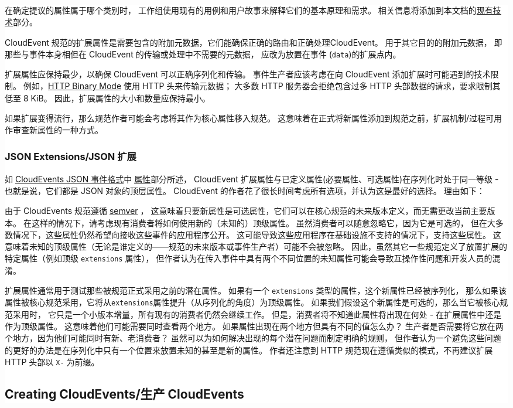 在确定提议的属性属于哪个类别时，
工作组使用现有的用例和用户故事来解释它们的基本原理和需求。
相关信息将添加到本文档的[现有技术](#prior-art现有技术)部分。

CloudEvent 规范的扩展属性是需要包含的附加元数据，它们能确保正确的路由和正确处理CloudEvent。
用于其它目的的附加元数据，
即那些与事件本身相但在 CloudEvent 的传输或处理中不需要的元数据，
应改为放置在事件 (`data`)的扩展点内。

扩展属性应保持最少，以确保 CloudEvent 可以正确序列化和传输。
事件生产者应该考虑在向 CloudEvent 添加扩展时可能遇到的技术限制。
例如，[HTTP Binary Mode](../../bindings/http-protocol-binding.md#31-binary-content-mode)
使用 HTTP 头来传输元数据；
大多数 HTTP 服务器会拒绝包含过多 HTTP 头部数据的请求，要求限制其低至 8 KiB。
因此，扩展属性的大小和数量应保持最小。

如果扩展变得流行，那么规范作者可能会考虑将其作为核心属性移入规范。
这意味着在正式将新属性添加到规范之前，扩展机制/过程可用作审查新属性的一种方式。

### JSON Extensions/JSON 扩展

如 [CloudEvents JSON 事件格式](../../formats/json-format.md)中
[属性](../../formats/json-format.md#2-attributes)部分所述，
CloudEvent 扩展属性与已定义属性(必要属性、可选属性)在序列化时处于同一等级 -
也就是说，它们都是 JSON 对象的顶层属性。
CloudEvent 的作者花了很长时间考虑所有选项，并认为这是最好的选择。
理由如下：

由于 CloudEvents 规范遵循 [semver](https://semver.org/) ，
这意味着只要新属性是可选属性，它们可以在核心规范的未来版本定义，而无需更改当前主要版本。
在这样的情况下，请考虑现有消费者将如何使用新的（未知的）顶级属性。
虽然消费者可以随意忽略它，因为它是可选的，
但在大多数情况下，这些属性仍然希望向接收这些事件的应用程序公开。
这可能导致这些应用程序在基础设施不支持的情况下，支持这些属性。
这意味着未知的顶级属性（无论是谁定义的——规范的未来版本或事件生产者）可能不会被忽略。
因此，虽然其它一些规范定义了放置扩展的特定属性（例如顶级 `extensions` 属性），
但作者认为在传入事件中具有两个不同位置的未知属性可能会导致互操作性问题和开发人员的混淆。

扩展属性通常用于测试那些被规范正式采用之前的潜在属性。
如果有一个 `extensions` 类型的属性，这个新属性已经被序列化，
那么如果该属性被核心规范采用，它将从`extensions`属性提升（从序列化的角度）为顶级属性。
如果我们假设这个新属性是可选的，那么当它被核心规范采用时，
它只是一个小版本增量，所有现有的消费者仍然会继续工作。
但是，消费者将不知道此属性将出现在何处 - 在扩展属性中还是作为顶级属性。
这意味着他们可能需要同时查看两个地方。
如果属性出现在两个地方但具有不同的值怎么办？
生产者是否需要将它放在两个地方，因为他们可能同时有新、老消费者？
虽然可以为如何解决出现的每个潜在问题而制定明确的规则，
但作者认为一个避免这些问题的更好的办法是在序列化中只有一个位置来放置未知的甚至是新的属性。
作者还注意到 HTTP 规范现在遵循类似的模式，不再建议扩展 HTTP 头部以 `X-` 为前缀。

## Creating CloudEvents/生产 CloudEvents
